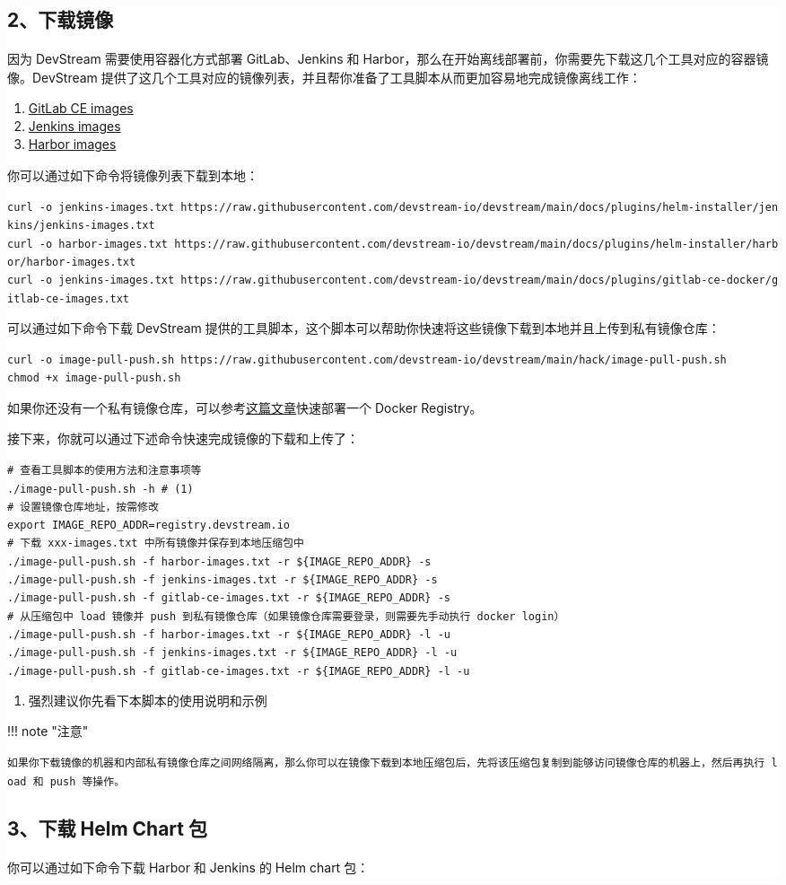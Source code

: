 ## 2、下载镜像

因为 DevStream 需要使用容器化方式部署 GitLab、Jenkins 和 Harbor，那么在开始离线部署前，你需要先下载这几个工具对应的容器镜像。DevStream 提供了这几个工具对应的镜像列表，并且帮你准备了工具脚本从而更加容易地完成镜像离线工作：

1. [GitLab CE images](../../plugins/gitlab-ce-docker/gitlab-ce-images.txt)
2. [Jenkins images](../../plugins/helm-installer/jenkins/jenkins-images.txt)
3. [Harbor images](../../plugins/helm-installer/harbor/harbor-images.txt)

你可以通过如下命令将镜像列表下载到本地：

```shell
curl -o jenkins-images.txt https://raw.githubusercontent.com/devstream-io/devstream/main/docs/plugins/helm-installer/jenkins/jenkins-images.txt
curl -o harbor-images.txt https://raw.githubusercontent.com/devstream-io/devstream/main/docs/plugins/helm-installer/harbor/harbor-images.txt
curl -o jenkins-images.txt https://raw.githubusercontent.com/devstream-io/devstream/main/docs/plugins/gitlab-ce-docker/gitlab-ce-images.txt
```

可以通过如下命令下载 DevStream 提供的工具脚本，这个脚本可以帮助你快速将这些镜像下载到本地并且上传到私有镜像仓库：

```shell
curl -o image-pull-push.sh https://raw.githubusercontent.com/devstream-io/devstream/main/hack/image-pull-push.sh
chmod +x image-pull-push.sh
```

如果你还没有一个私有镜像仓库，可以参考[这篇文章](../image-registry.zh.md)快速部署一个 Docker Registry。

接下来，你就可以通过下述命令快速完成镜像的下载和上传了：

```shell
# 查看工具脚本的使用方法和注意事项等
./image-pull-push.sh -h # (1)
# 设置镜像仓库地址，按需修改
export IMAGE_REPO_ADDR=registry.devstream.io
# 下载 xxx-images.txt 中所有镜像并保存到本地压缩包中
./image-pull-push.sh -f harbor-images.txt -r ${IMAGE_REPO_ADDR} -s
./image-pull-push.sh -f jenkins-images.txt -r ${IMAGE_REPO_ADDR} -s
./image-pull-push.sh -f gitlab-ce-images.txt -r ${IMAGE_REPO_ADDR} -s
# 从压缩包中 load 镜像并 push 到私有镜像仓库（如果镜像仓库需要登录，则需要先手动执行 docker login）
./image-pull-push.sh -f harbor-images.txt -r ${IMAGE_REPO_ADDR} -l -u
./image-pull-push.sh -f jenkins-images.txt -r ${IMAGE_REPO_ADDR} -l -u
./image-pull-push.sh -f gitlab-ce-images.txt -r ${IMAGE_REPO_ADDR} -l -u
```

1. 强烈建议你先看下本脚本的使用说明和示例

!!! note "注意"

    如果你下载镜像的机器和内部私有镜像仓库之间网络隔离，那么你可以在镜像下载到本地压缩包后，先将该压缩包复制到能够访问镜像仓库的机器上，然后再执行 load 和 push 等操作。

## 3、下载 Helm Chart 包

你可以通过如下命令下载 Harbor 和 Jenkins 的 Helm chart 包：
